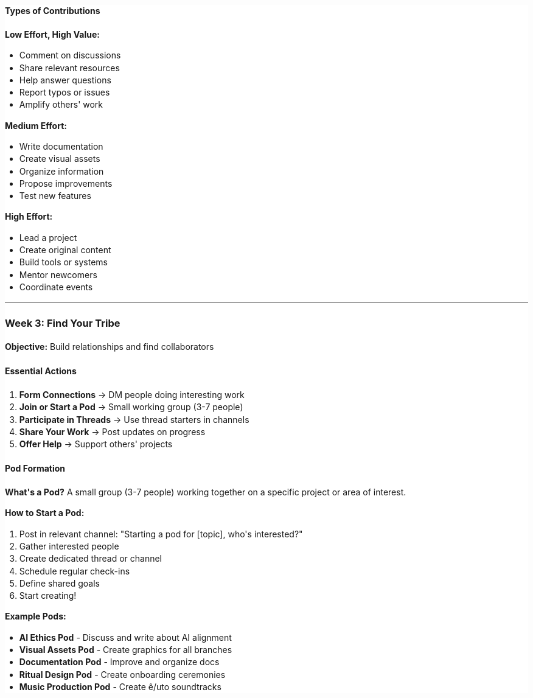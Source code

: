 #### Types of Contributions

**Low Effort, High Value:**
- Comment on discussions
- Share relevant resources
- Help answer questions
- Report typos or issues
- Amplify others' work

**Medium Effort:**
- Write documentation
- Create visual assets
- Organize information
- Propose improvements
- Test new features

**High Effort:**
- Lead a project
- Create original content
- Build tools or systems
- Mentor newcomers
- Coordinate events

---

### Week 3: Find Your Tribe

**Objective:** Build relationships and find collaborators

#### Essential Actions

1. **Form Connections** → DM people doing interesting work
2. **Join or Start a Pod** → Small working group (3-7 people)
3. **Participate in Threads** → Use thread starters in channels
4. **Share Your Work** → Post updates on progress
5. **Offer Help** → Support others' projects

#### Pod Formation

**What's a Pod?**
A small group (3-7 people) working together on a specific project or area of interest.

**How to Start a Pod:**
1. Post in relevant channel: "Starting a pod for [topic], who's interested?"
2. Gather interested people
3. Create dedicated thread or channel
4. Schedule regular check-ins
5. Define shared goals
6. Start creating!

**Example Pods:**
- **AI Ethics Pod** - Discuss and write about AI alignment
- **Visual Assets Pod** - Create graphics for all branches
- **Documentation Pod** - Improve and organize docs
- **Ritual Design Pod** - Create onboarding ceremonies
- **Music Production Pod** - Create ê/uto soundtracks
